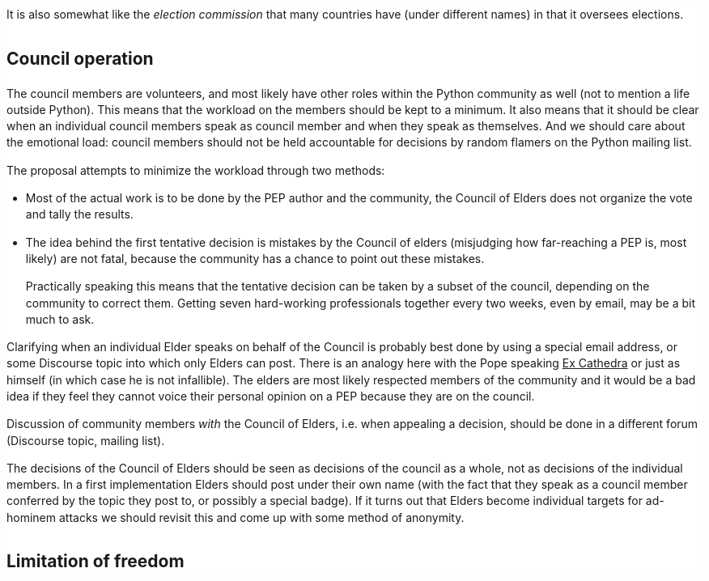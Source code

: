 It is also somewhat like the *election commission* that many countries
have (under different names) in that it oversees elections.

Council operation
-----------------

The council members are volunteers, and most likely have other roles
within the Python community as well (not to mention a life outside
Python). This means that the workload on the members should be kept to a
minimum. It also means that it should be clear when an individual
council members speak as council member and when they speak as
themselves. And we should care about the emotional load: council members
should not be held accountable for decisions by random flamers on the
Python mailing list.

The proposal attempts to minimize the workload through two methods:

-   Most of the actual work is to be done by the PEP author and the
    community, the Council of Elders does not organize the vote and
    tally the results.
-   The idea behind the first tentative decision is mistakes by the
    Council of elders (misjudging how far-reaching a PEP is, most
    likely) are not fatal, because the community has a chance to point
    out these mistakes.

    Practically speaking this means that the tentative decision can be
    taken by a subset of the council, depending on the community to
    correct them. Getting seven hard-working professionals together
    every two weeks, even by email, may be a bit much to ask.

Clarifying when an individual Elder speaks on behalf of the Council is
probably best done by using a special email address, or some Discourse
topic into which only Elders can post. There is an analogy here with the
Pope speaking [Ex
Cathedra](https://en.wikipedia.org/wiki/Papal_infallibility) or just as
himself (in which case he is not infallible). The elders are most likely
respected members of the community and it would be a bad idea if they
feel they cannot voice their personal opinion on a PEP because they are
on the council.

Discussion of community members *with* the Council of Elders, i.e. when
appealing a decision, should be done in a different forum (Discourse
topic, mailing list).

The decisions of the Council of Elders should be seen as decisions of
the council as a whole, not as decisions of the individual members. In a
first implementation Elders should post under their own name (with the
fact that they speak as a council member conferred by the topic they
post to, or possibly a special badge). If it turns out that Elders
become individual targets for ad-hominem attacks we should revisit this
and come up with some method of anonymity.

Limitation of freedom
---------------------
